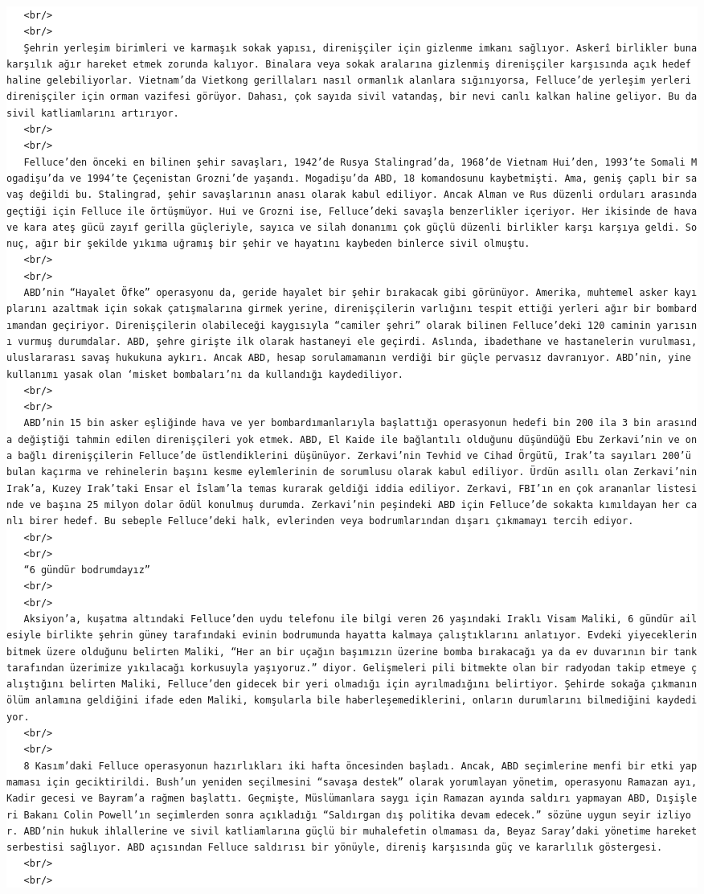        <br/>
       <br/>
       Şehrin yerleşim birimleri ve karmaşık sokak yapısı, direnişçiler için gizlenme imkanı sağlıyor. Askerî birlikler buna karşılık ağır hareket etmek zorunda kalıyor. Binalara veya sokak aralarına gizlenmiş direnişçiler karşısında açık hedef haline gelebiliyorlar. Vietnam’da Vietkong gerillaları nasıl ormanlık alanlara sığınıyorsa, Felluce’de yerleşim yerleri direnişçiler için orman vazifesi görüyor. Dahası, çok sayıda sivil vatandaş, bir nevi canlı kalkan haline geliyor. Bu da sivil katliamlarını artırıyor.
       <br/>
       <br/>
       Felluce’den önceki en bilinen şehir savaşları, 1942’de Rusya Stalingrad’da, 1968’de Vietnam Hui’den, 1993’te Somali Mogadişu’da ve 1994’te Çeçenistan Grozni’de yaşandı. Mogadişu’da ABD, 18 komandosunu kaybetmişti. Ama, geniş çaplı bir savaş değildi bu. Stalingrad, şehir savaşlarının anası olarak kabul ediliyor. Ancak Alman ve Rus düzenli orduları arasında geçtiği için Felluce ile örtüşmüyor. Hui ve Grozni ise, Felluce’deki savaşla benzerlikler içeriyor. Her ikisinde de hava ve kara ateş gücü zayıf gerilla güçleriyle, sayıca ve silah donanımı çok güçlü düzenli birlikler karşı karşıya geldi. Sonuç, ağır bir şekilde yıkıma uğramış bir şehir ve hayatını kaybeden binlerce sivil olmuştu.
       <br/>
       <br/>
       ABD’nin “Hayalet Öfke” operasyonu da, geride hayalet bir şehir bırakacak gibi görünüyor. Amerika, muhtemel asker kayıplarını azaltmak için sokak çatışmalarına girmek yerine, direnişçilerin varlığını tespit ettiği yerleri ağır bir bombardımandan geçiriyor. Direnişçilerin olabileceği kaygısıyla “camiler şehri” olarak bilinen Felluce’deki 120 caminin yarısını vurmuş durumdalar. ABD, şehre girişte ilk olarak hastaneyi ele geçirdi. Aslında, ibadethane ve hastanelerin vurulması, uluslararası savaş hukukuna aykırı. Ancak ABD, hesap sorulamamanın verdiği bir güçle pervasız davranıyor. ABD’nin, yine kullanımı yasak olan ‘misket bombaları’nı da kullandığı kaydediliyor.
       <br/>
       <br/>
       ABD’nin 15 bin asker eşliğinde hava ve yer bombardımanlarıyla başlattığı operasyonun hedefi bin 200 ila 3 bin arasında değiştiği tahmin edilen direnişçileri yok etmek. ABD, El Kaide ile bağlantılı olduğunu düşündüğü Ebu Zerkavi’nin ve ona bağlı direnişçilerin Felluce’de üstlendiklerini düşünüyor. Zerkavi’nin Tevhid ve Cihad Örgütü, Irak’ta sayıları 200’ü bulan kaçırma ve rehinelerin başını kesme eylemlerinin de sorumlusu olarak kabul ediliyor. Ürdün asıllı olan Zerkavi’nin Irak’a, Kuzey Irak’taki Ensar el İslam’la temas kurarak geldiği iddia ediliyor. Zerkavi, FBI’ın en çok arananlar listesinde ve başına 25 milyon dolar ödül konulmuş durumda. Zerkavi’nin peşindeki ABD için Felluce’de sokakta kımıldayan her canlı birer hedef. Bu sebeple Felluce’deki halk, evlerinden veya bodrumlarından dışarı çıkmamayı tercih ediyor.
       <br/>
       <br/>
       “6 gündür bodrumdayız”
       <br/>
       <br/>
       Aksiyon’a, kuşatma altındaki Felluce’den uydu telefonu ile bilgi veren 26 yaşındaki Iraklı Visam Maliki, 6 gündür ailesiyle birlikte şehrin güney tarafındaki evinin bodrumunda hayatta kalmaya çalıştıklarını anlatıyor. Evdeki yiyeceklerin bitmek üzere olduğunu belirten Maliki, “Her an bir uçağın başımızın üzerine bomba bırakacağı ya da ev duvarının bir tank tarafından üzerimize yıkılacağı korkusuyla yaşıyoruz.” diyor. Gelişmeleri pili bitmekte olan bir radyodan takip etmeye çalıştığını belirten Maliki, Felluce’den gidecek bir yeri olmadığı için ayrılmadığını belirtiyor. Şehirde sokağa çıkmanın ölüm anlamına geldiğini ifade eden Maliki, komşularla bile haberleşemediklerini, onların durumlarını bilmediğini kaydediyor.
       <br/>
       <br/>
       8 Kasım’daki Felluce operasyonun hazırlıkları iki hafta öncesinden başladı. Ancak, ABD seçimlerine menfi bir etki yapmaması için geciktirildi. Bush’un yeniden seçilmesini “savaşa destek” olarak yorumlayan yönetim, operasyonu Ramazan ayı, Kadir gecesi ve Bayram’a rağmen başlattı. Geçmişte, Müslümanlara saygı için Ramazan ayında saldırı yapmayan ABD, Dışişleri Bakanı Colin Powell’ın seçimlerden sonra açıkladığı “Saldırgan dış politika devam edecek.” sözüne uygun seyir izliyor. ABD’nin hukuk ihlallerine ve sivil katliamlarına güçlü bir muhalefetin olmaması da, Beyaz Saray’daki yönetime hareket serbestisi sağlıyor. ABD açısından Felluce saldırısı bir yönüyle, direniş karşısında güç ve kararlılık göstergesi.
       <br/>
       <br/>